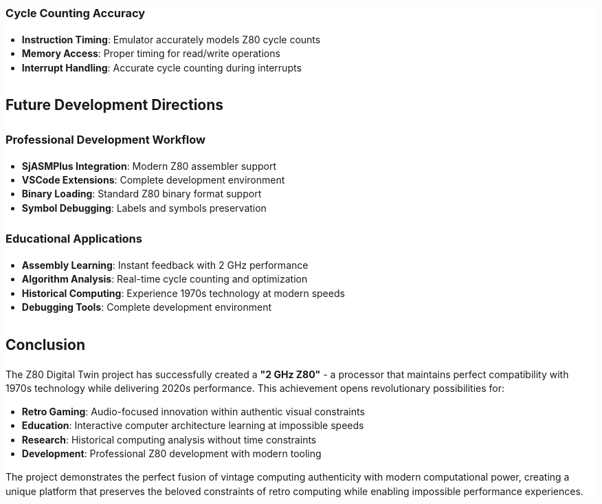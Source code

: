### Cycle Counting Accuracy
- **Instruction Timing**: Emulator accurately models Z80 cycle counts
- **Memory Access**: Proper timing for read/write operations
- **Interrupt Handling**: Accurate cycle counting during interrupts

## Future Development Directions

### Professional Development Workflow
- **SjASMPlus Integration**: Modern Z80 assembler support
- **VSCode Extensions**: Complete development environment
- **Binary Loading**: Standard Z80 binary format support
- **Symbol Debugging**: Labels and symbols preservation

### Educational Applications
- **Assembly Learning**: Instant feedback with 2 GHz performance
- **Algorithm Analysis**: Real-time cycle counting and optimization
- **Historical Computing**: Experience 1970s technology at modern speeds
- **Debugging Tools**: Complete development environment

## Conclusion

The Z80 Digital Twin project has successfully created a **"2 GHz Z80"** - a processor that maintains perfect compatibility with 1970s technology while delivering 2020s performance. This achievement opens revolutionary possibilities for:

- **Retro Gaming**: Audio-focused innovation within authentic visual constraints
- **Education**: Interactive computer architecture learning at impossible speeds
- **Research**: Historical computing analysis without time constraints
- **Development**: Professional Z80 development with modern tooling

The project demonstrates the perfect fusion of vintage computing authenticity with modern computational power, creating a unique platform that preserves the beloved constraints of retro computing while enabling impossible performance experiences.
